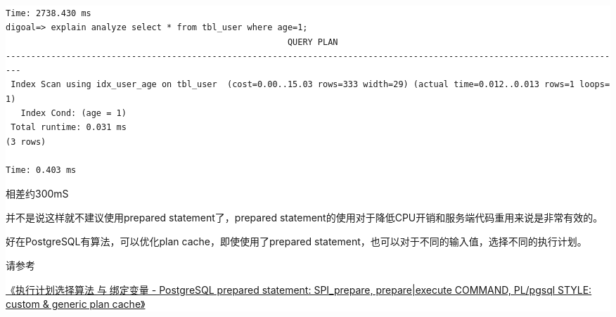 ```    
Time: 2738.430 ms    
digoal=> explain analyze select * from tbl_user where age=1;    
                                                        QUERY PLAN                                                             
---------------------------------------------------------------------------------------------------------------------------    
 Index Scan using idx_user_age on tbl_user  (cost=0.00..15.03 rows=333 width=29) (actual time=0.012..0.013 rows=1 loops=1)    
   Index Cond: (age = 1)    
 Total runtime: 0.031 ms    
(3 rows)    
    
Time: 0.403 ms    
```    
    
相差约300mS    
    
并不是说这样就不建议使用prepared statement了，prepared statement的使用对于降低CPU开销和服务端代码重用来说是非常有效的。    
  
好在PostgreSQL有算法，可以优化plan cache，即使使用了prepared statement，也可以对于不同的输入值，选择不同的执行计划。  
  
请参考  
  
[《执行计划选择算法 与 绑定变量 - PostgreSQL prepared statement: SPI_prepare, prepare|execute COMMAND, PL/pgsql STYLE: custom & generic plan cache》](../201212/20121224_01.md)  
        
                                               
  
  
  
  
  
  
  
  
  
  
  
  
  
  
  
  
  
  
  
  
  
  
  
  
  
  
  
  
  
  
  
  
  
  
  
  
  
  
  
  
  
  
  
  
  
  
  
  